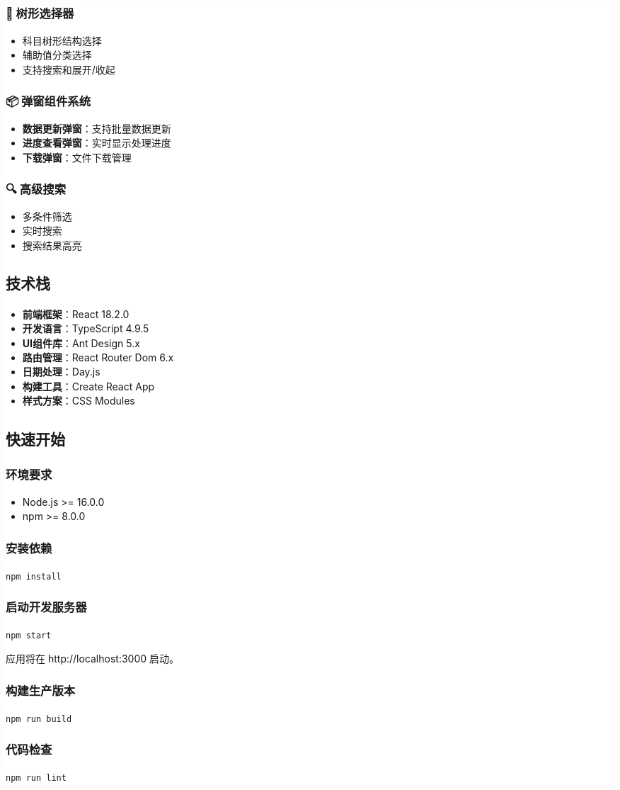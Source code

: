 ### 🌳 树形选择器
- 科目树形结构选择
- 辅助值分类选择
- 支持搜索和展开/收起

### 📦 弹窗组件系统
- **数据更新弹窗**：支持批量数据更新
- **进度查看弹窗**：实时显示处理进度
- **下载弹窗**：文件下载管理

### 🔍 高级搜索
- 多条件筛选
- 实时搜索
- 搜索结果高亮

## 技术栈

- **前端框架**：React 18.2.0
- **开发语言**：TypeScript 4.9.5
- **UI组件库**：Ant Design 5.x
- **路由管理**：React Router Dom 6.x
- **日期处理**：Day.js
- **构建工具**：Create React App
- **样式方案**：CSS Modules

## 快速开始

### 环境要求
- Node.js >= 16.0.0
- npm >= 8.0.0

### 安装依赖
```bash
npm install
```

### 启动开发服务器
```bash
npm start
```

应用将在 http://localhost:3000 启动。

### 构建生产版本
```bash
npm run build
```

### 代码检查
```bash
npm run lint
```
